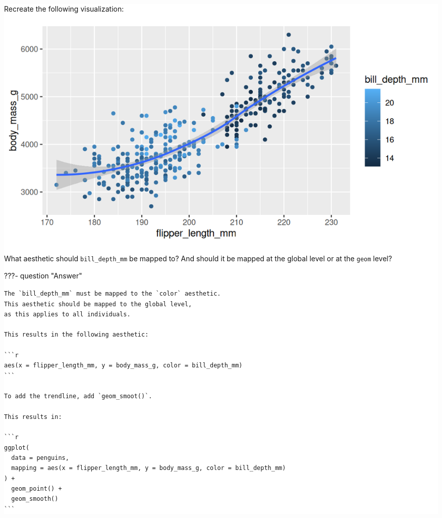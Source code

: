 Recreate the following visualization:

![Answer of 1.2.5.8](answer_1_2_5_8.png)

What aesthetic should `bill_depth_mm` be mapped to?
And should it be mapped at the global level or at the `geom` level?

???- question "Answer"

    The `bill_depth_mm` must be mapped to the `color` aesthetic.
    This aesthetic should be mapped to the global level,
    as this applies to all individuals.

    This results in the following aesthetic:

    ```r
    aes(x = flipper_length_mm, y = body_mass_g, color = bill_depth_mm)
    ```

    To add the trendline, add `geom_smoot()`.

    This results in:

    ```r
    ggplot(
      data = penguins,
      mapping = aes(x = flipper_length_mm, y = body_mass_g, color = bill_depth_mm)
    ) +
      geom_point() +
      geom_smooth()
    ```

